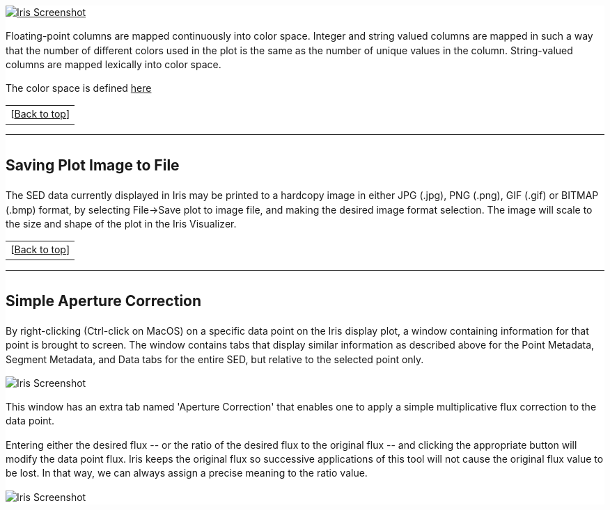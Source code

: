 [![Iris
Screenshot](./imgs/color_metadata_small.jpg)](./imgs/color_metadata.png)

Floating-point columns are mapped continuously into color space. Integer
and string valued columns are mapped in such a way that the number of
different colors used in the plot is the same as the number of unique
values in the column. String-valued columns are mapped lexically into
color space.

The color space is defined
[here](http://www.cl.cam.ac.uk/teaching/1112/ECAD+Arch/lab2/extensions.html)

|   |
|--:|
|[[Back to top][top]]|

------------------------------------------------------------------------

## <a name="save_plot"></a> Saving Plot Image to File

The SED data currently displayed in Iris may be printed to a hardcopy
image in either JPG (.jpg), PNG (.png), GIF (.gif) or BITMAP (.bmp)
format, by selecting File-&gt;Save plot to image file, and making the
desired image format selection. The image will scale to the size and
shape of the plot in the Iris Visualizer.

|   |
|--:|
|[[Back to top][top]]|

------------------------------------------------------------------------

## <a name="aperture"></a> Simple Aperture Correction

By right-clicking (Ctrl-click on MacOS) on a specific data point on the
Iris display plot, a window containing information for that point is
brought to screen. The window contains tabs that display similar
information as described above for the Point Metadata, Segment Metadata,
and Data tabs for the entire SED, but relative to the selected point
only.

![Iris Screenshot](./imgs/point_metadata.png)

This window has an extra tab named 'Aperture Correction' that enables
one to apply a simple multiplicative flux correction to the data point.

Entering either the desired flux -- or the ratio of the desired flux to
the original flux -- and clicking the appropriate button will modify the
data point flux. Iris keeps the original flux so successive applications
of this tool will not cause the original flux value to be lost. In that
way, we can always assign a precise meaning to the ratio value.

![Iris Screenshot](./imgs/aperture_correction.png)


[topcat]: http://www.star.bris.ac.uk/~mbt/topcat/#docs "TOPCAT"
[sedstacker]: 		../../threads/science/sedstacker/index.html "SED Stacker"
[science]: 			../../threads/science/index.html "Shift, Interpolate, and Integrate"
[entry]: 			../../threads/entry/index.html "Loading SED Data into Iris"
[fit]: 				../../threads/fits/index.html "Modeling and Fiting SED Data"
[importer]: 		../../threads/importer/index.html "Building and Managing SEDs"
[plot]: 			../../threads/plot/index.html "Visualizing SED Data"
[analysis]: 		../../threads/analysis/index.html "Analyzing SED Data in Iris"
[save]: 			../../threads/save/index.html "Saving SED Data"
[sdk]: 				../../threads/sdk/index.html "Developing Plugins: the Iris Software Development Kit"
[plugin_manager]: 	../../threads/plugin_manager/index.html "Plugin Manager"
[download]: 		../../download/index.html "Download and Installation"
[smoke_test]: 		../../download/smoke_tests.html "Smoke Test"
[macosx105]:		../../download/macosx_test.html "Mac OS X 10.5 Download Instructions"
[download_trouble]: ../../bugs/smoke.html
[supported_files]: 	../../references/importer_files.html
[models]: 			../../references/models.html
[faq]: 				../../faq/index.html "FAQs"
[releasenotes]: 	../../releasenotes/index.html "Release Notes"
[publications]: 	../../publications/index.html "Iris Publications"
[bugs]: 			../../bugs/index.html "Bugs and Caveats"
[helpdesk]:			/helpdesk/ "CXC HelpDesk"
[sao]:				http://cfa.harvard.edu/sao "Smithsonian Astrophysical Observatory"
[cxc]:				/ "Chandra X-Ray Observatory"
[sherpa]:			/sherpa/ "Sherpa"
[toc]:				#toc
[top]:      		#top
